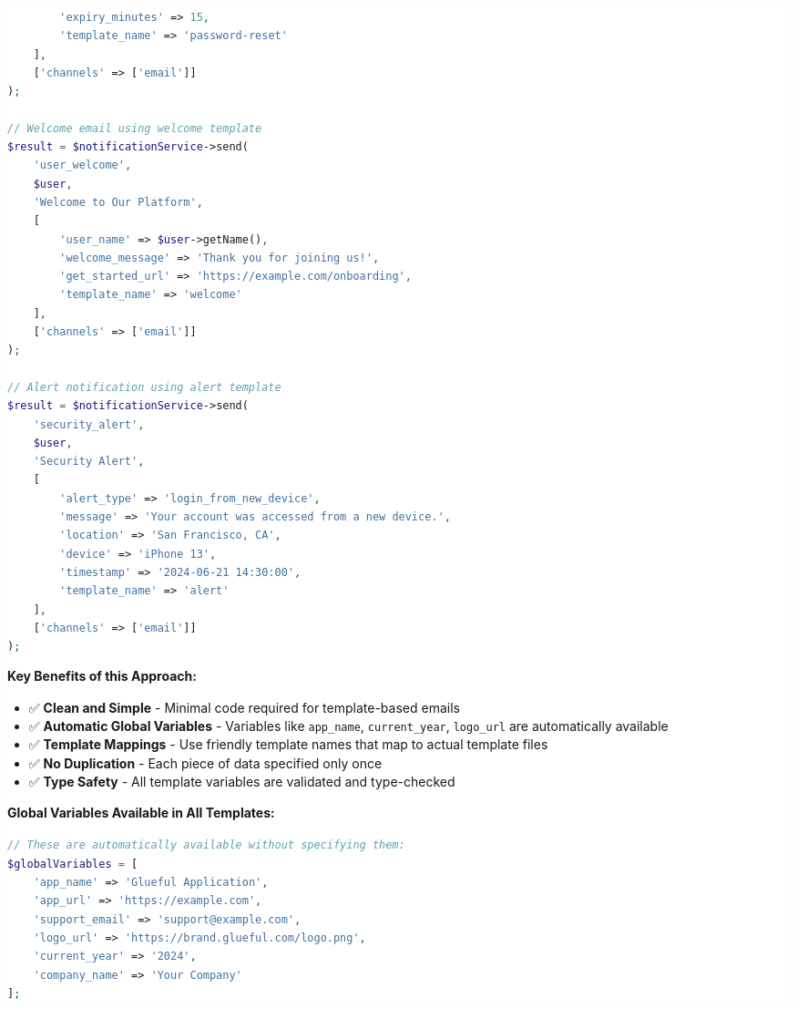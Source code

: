 ```php
        'expiry_minutes' => 15,
        'template_name' => 'password-reset'
    ],
    ['channels' => ['email']]
);

// Welcome email using welcome template
$result = $notificationService->send(
    'user_welcome',
    $user,
    'Welcome to Our Platform',
    [
        'user_name' => $user->getName(),
        'welcome_message' => 'Thank you for joining us!',
        'get_started_url' => 'https://example.com/onboarding',
        'template_name' => 'welcome'
    ],
    ['channels' => ['email']]
);

// Alert notification using alert template
$result = $notificationService->send(
    'security_alert',
    $user,
    'Security Alert',
    [
        'alert_type' => 'login_from_new_device',
        'message' => 'Your account was accessed from a new device.',
        'location' => 'San Francisco, CA',
        'device' => 'iPhone 13',
        'timestamp' => '2024-06-21 14:30:00',
        'template_name' => 'alert'
    ],
    ['channels' => ['email']]
);
```

**Key Benefits of this Approach:**

- ✅ **Clean and Simple** - Minimal code required for template-based emails
- ✅ **Automatic Global Variables** - Variables like `app_name`, `current_year`, `logo_url` are automatically available
- ✅ **Template Mappings** - Use friendly template names that map to actual template files
- ✅ **No Duplication** - Each piece of data specified only once
- ✅ **Type Safety** - All template variables are validated and type-checked

**Global Variables Available in All Templates:**
```php
// These are automatically available without specifying them:
$globalVariables = [
    'app_name' => 'Glueful Application',
    'app_url' => 'https://example.com',
    'support_email' => 'support@example.com',
    'logo_url' => 'https://brand.glueful.com/logo.png',
    'current_year' => '2024',
    'company_name' => 'Your Company'
];
```
